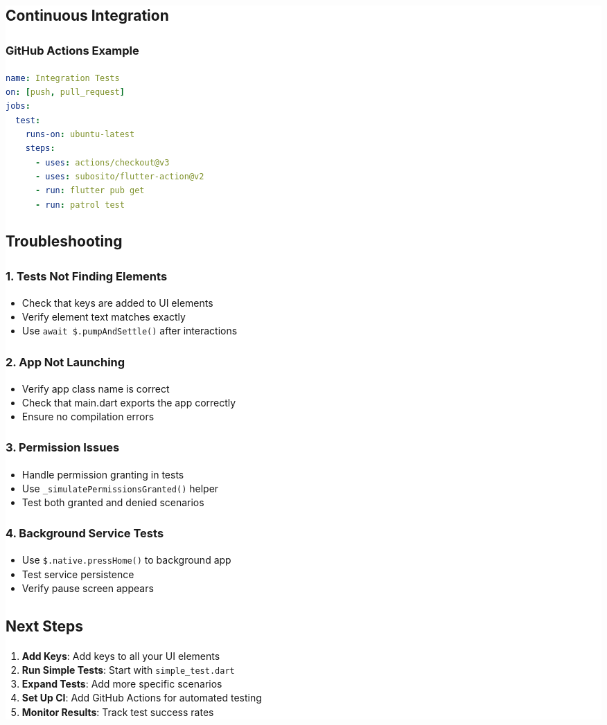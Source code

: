## Continuous Integration

### GitHub Actions Example

```yaml
name: Integration Tests
on: [push, pull_request]
jobs:
  test:
    runs-on: ubuntu-latest
    steps:
      - uses: actions/checkout@v3
      - uses: subosito/flutter-action@v2
      - run: flutter pub get
      - run: patrol test
```

## Troubleshooting

### 1. Tests Not Finding Elements

- Check that keys are added to UI elements
- Verify element text matches exactly
- Use `await $.pumpAndSettle()` after interactions

### 2. App Not Launching

- Verify app class name is correct
- Check that main.dart exports the app correctly
- Ensure no compilation errors

### 3. Permission Issues

- Handle permission granting in tests
- Use `_simulatePermissionsGranted()` helper
- Test both granted and denied scenarios

### 4. Background Service Tests

- Use `$.native.pressHome()` to background app
- Test service persistence
- Verify pause screen appears

## Next Steps

1. **Add Keys**: Add keys to all your UI elements
2. **Run Simple Tests**: Start with `simple_test.dart`
3. **Expand Tests**: Add more specific scenarios
4. **Set Up CI**: Add GitHub Actions for automated testing
5. **Monitor Results**: Track test success rates
